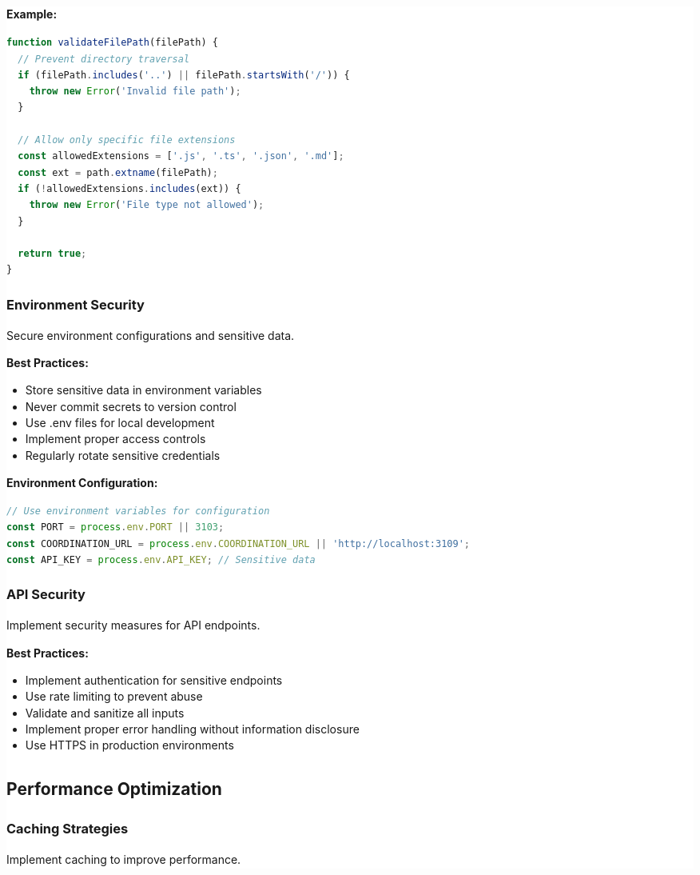 **Example:**
```javascript
function validateFilePath(filePath) {
  // Prevent directory traversal
  if (filePath.includes('..') || filePath.startsWith('/')) {
    throw new Error('Invalid file path');
  }
  
  // Allow only specific file extensions
  const allowedExtensions = ['.js', '.ts', '.json', '.md'];
  const ext = path.extname(filePath);
  if (!allowedExtensions.includes(ext)) {
    throw new Error('File type not allowed');
  }
  
  return true;
}
```

### Environment Security
Secure environment configurations and sensitive data.

**Best Practices:**
- Store sensitive data in environment variables
- Never commit secrets to version control
- Use .env files for local development
- Implement proper access controls
- Regularly rotate sensitive credentials

**Environment Configuration:**
```javascript
// Use environment variables for configuration
const PORT = process.env.PORT || 3103;
const COORDINATION_URL = process.env.COORDINATION_URL || 'http://localhost:3109';
const API_KEY = process.env.API_KEY; // Sensitive data
```

### API Security
Implement security measures for API endpoints.

**Best Practices:**
- Implement authentication for sensitive endpoints
- Use rate limiting to prevent abuse
- Validate and sanitize all inputs
- Implement proper error handling without information disclosure
- Use HTTPS in production environments

## Performance Optimization

### Caching Strategies
Implement caching to improve performance.
